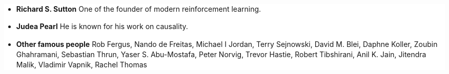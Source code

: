- **Richard S. Sutton**
One of the founder of modern reinforcement learning.

- **Judea Pearl**
He is known for his work on causality.

- **Other famous people**
Rob Fergus, Nando de Freitas, Michael I Jordan, Terry Sejnowski, David M. Blei, Daphne Koller, Zoubin Ghahramani, Sebastian Thrun, Yaser S. Abu-Mostafa, Peter Norvig, Trevor Hastie, Robert Tibshirani, Anil K. Jain, Jitendra Malik, Vladimir Vapnik, Rachel Thomas